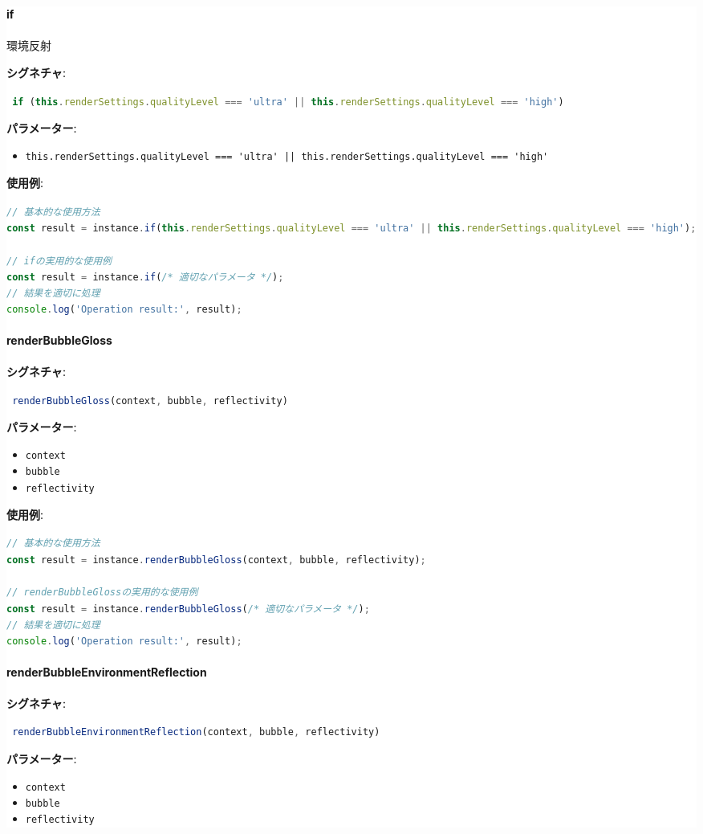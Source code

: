 #### if

環境反射

**シグネチャ**:
```javascript
 if (this.renderSettings.qualityLevel === 'ultra' || this.renderSettings.qualityLevel === 'high')
```

**パラメーター**:
- `this.renderSettings.qualityLevel === 'ultra' || this.renderSettings.qualityLevel === 'high'`

**使用例**:
```javascript
// 基本的な使用方法
const result = instance.if(this.renderSettings.qualityLevel === 'ultra' || this.renderSettings.qualityLevel === 'high');

// ifの実用的な使用例
const result = instance.if(/* 適切なパラメータ */);
// 結果を適切に処理
console.log('Operation result:', result);
```

#### renderBubbleGloss

**シグネチャ**:
```javascript
 renderBubbleGloss(context, bubble, reflectivity)
```

**パラメーター**:
- `context`
- `bubble`
- `reflectivity`

**使用例**:
```javascript
// 基本的な使用方法
const result = instance.renderBubbleGloss(context, bubble, reflectivity);

// renderBubbleGlossの実用的な使用例
const result = instance.renderBubbleGloss(/* 適切なパラメータ */);
// 結果を適切に処理
console.log('Operation result:', result);
```

#### renderBubbleEnvironmentReflection

**シグネチャ**:
```javascript
 renderBubbleEnvironmentReflection(context, bubble, reflectivity)
```

**パラメーター**:
- `context`
- `bubble`
- `reflectivity`
